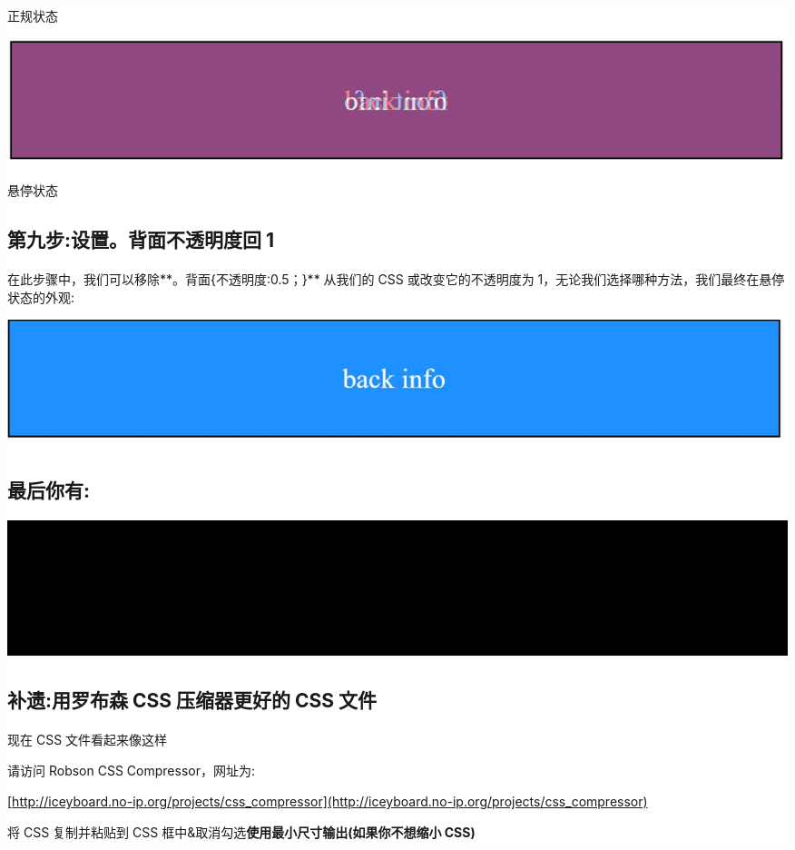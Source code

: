 正规状态

![](img/abf2cc6d1e18ff2593c1448c1229fd6b.png)

悬停状态

## **第九步:设置。背面不透明度回 1**

在此步骤中，我们可以移除**。背面{不透明度:0.5；}** 从我们的 CSS 或改变它的不透明度为 1，无论我们选择哪种方法，我们最终在悬停状态的外观:

![](img/33b28c002916eaabae07fbe08217c04e.png)

## 最后你有:

![](img/0c0da55cc4d731c1d1213e2dae33d05a.png)

## **补遗:用罗布森 CSS 压缩器更好的 CSS 文件**

现在 CSS 文件看起来像这样

请访问 Robson CSS Compressor，网址为:

[http://iceyboard.no-ip.org/projects/css_compressor](http://iceyboard.no-ip.org/projects/css_compressor)

将 CSS 复制并粘贴到 CSS 框中&取消勾选**使用最小尺寸输出(如果你不想缩小 CSS)**
